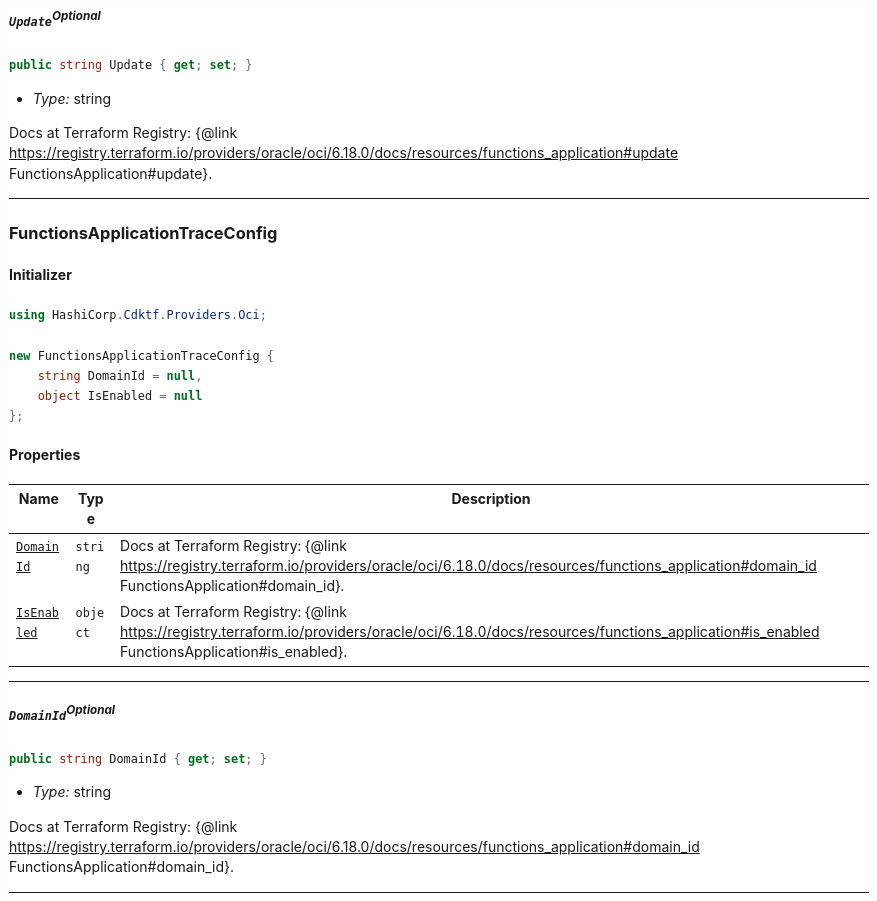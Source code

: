 
##### `Update`<sup>Optional</sup> <a name="Update" id="rhizo-co-terraform-provider-oci.functionsApplication.FunctionsApplicationTimeouts.property.update"></a>

```csharp
public string Update { get; set; }
```

- *Type:* string

Docs at Terraform Registry: {@link https://registry.terraform.io/providers/oracle/oci/6.18.0/docs/resources/functions_application#update FunctionsApplication#update}.

---

### FunctionsApplicationTraceConfig <a name="FunctionsApplicationTraceConfig" id="rhizo-co-terraform-provider-oci.functionsApplication.FunctionsApplicationTraceConfig"></a>

#### Initializer <a name="Initializer" id="rhizo-co-terraform-provider-oci.functionsApplication.FunctionsApplicationTraceConfig.Initializer"></a>

```csharp
using HashiCorp.Cdktf.Providers.Oci;

new FunctionsApplicationTraceConfig {
    string DomainId = null,
    object IsEnabled = null
};
```

#### Properties <a name="Properties" id="Properties"></a>

| **Name** | **Type** | **Description** |
| --- | --- | --- |
| <code><a href="#rhizo-co-terraform-provider-oci.functionsApplication.FunctionsApplicationTraceConfig.property.domainId">DomainId</a></code> | <code>string</code> | Docs at Terraform Registry: {@link https://registry.terraform.io/providers/oracle/oci/6.18.0/docs/resources/functions_application#domain_id FunctionsApplication#domain_id}. |
| <code><a href="#rhizo-co-terraform-provider-oci.functionsApplication.FunctionsApplicationTraceConfig.property.isEnabled">IsEnabled</a></code> | <code>object</code> | Docs at Terraform Registry: {@link https://registry.terraform.io/providers/oracle/oci/6.18.0/docs/resources/functions_application#is_enabled FunctionsApplication#is_enabled}. |

---

##### `DomainId`<sup>Optional</sup> <a name="DomainId" id="rhizo-co-terraform-provider-oci.functionsApplication.FunctionsApplicationTraceConfig.property.domainId"></a>

```csharp
public string DomainId { get; set; }
```

- *Type:* string

Docs at Terraform Registry: {@link https://registry.terraform.io/providers/oracle/oci/6.18.0/docs/resources/functions_application#domain_id FunctionsApplication#domain_id}.

---
